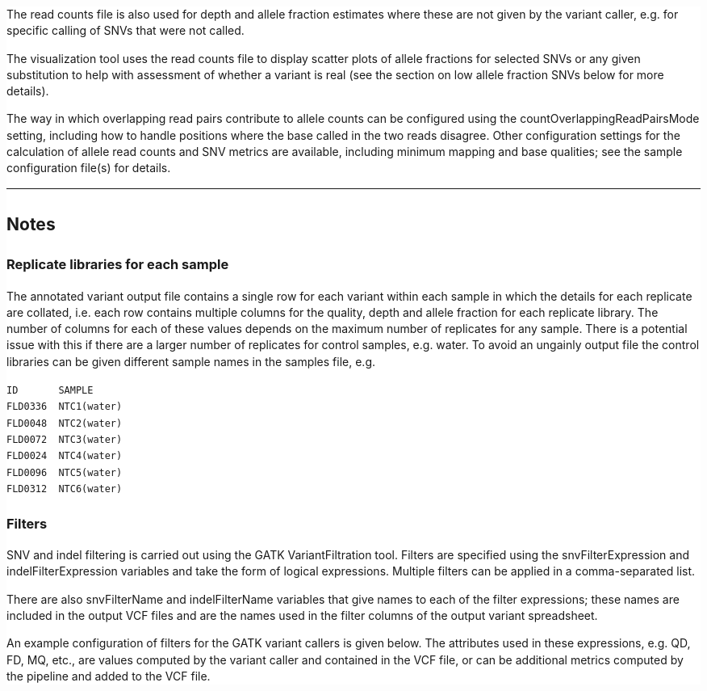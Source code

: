 The read counts file is also used for depth and allele fraction estimates
where these are not given by the variant caller, e.g. for specific calling
of SNVs that were not called.

The visualization tool uses the read counts file to display scatter plots
of allele fractions for selected SNVs or any given substitution to help
with assessment of whether a variant is real (see the section on low allele
fraction SNVs below for more details).

The way in which overlapping read pairs contribute to allele counts can be
configured using the countOverlappingReadPairsMode setting, including how to
handle positions where the base called in the two reads disagree. Other
configuration settings for the calculation of allele read counts and SNV metrics
are available, including minimum mapping and base qualities; see the sample
configuration file(s) for details.

-----------

## Notes

### Replicate libraries for each sample

The annotated variant output file contains a single row for each variant within
each sample in which the details for each replicate are collated, i.e. each row
contains multiple columns for the quality, depth and allele fraction
for each replicate library. The number of columns for each of these values
depends on the maximum number of replicates for any sample. There is a potential
issue with this if there are a larger number of replicates for control samples,
e.g. water. To avoid an ungainly output file the control libraries can be given
different sample names in the samples file, e.g.

```
ID       SAMPLE
FLD0336  NTC1(water)
FLD0048  NTC2(water)
FLD0072  NTC3(water)
FLD0024  NTC4(water)
FLD0096  NTC5(water)
FLD0312  NTC6(water)
```

### Filters

SNV and indel filtering is carried out using the GATK VariantFiltration tool.
Filters are specified using the snvFilterExpression and indelFilterExpression
variables and take the form of logical expressions. Multiple filters can be applied
in a comma-separated list.

There are also snvFilterName and indelFilterName variables that give names to each
of the filter expressions; these names are included in the output VCF files and are
the names used in the filter columns of the output variant spreadsheet.

An example configuration of filters for the GATK variant callers is given
below. The attributes used in these expressions, e.g. QD, FD, MQ, etc., are
values computed by the variant caller and contained in the VCF file, or can
be additional metrics computed by the pipeline and added to the VCF file.
